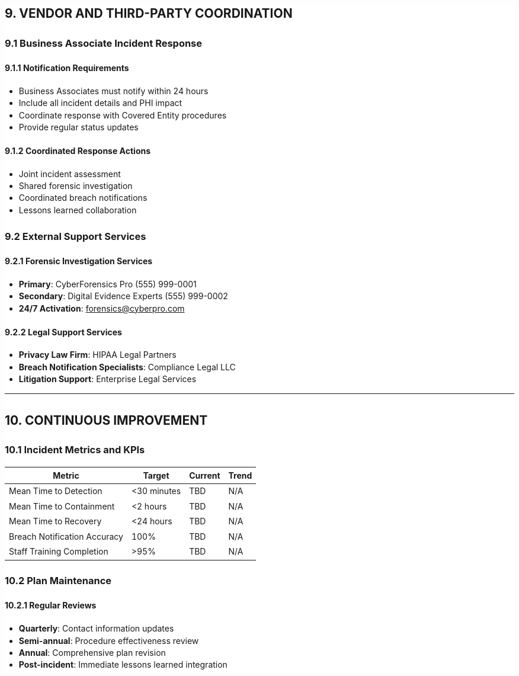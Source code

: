 ## 9. VENDOR AND THIRD-PARTY COORDINATION

### 9.1 Business Associate Incident Response

#### 9.1.1 Notification Requirements
- Business Associates must notify within 24 hours
- Include all incident details and PHI impact
- Coordinate response with Covered Entity procedures
- Provide regular status updates

#### 9.1.2 Coordinated Response Actions
- Joint incident assessment
- Shared forensic investigation
- Coordinated breach notifications
- Lessons learned collaboration

### 9.2 External Support Services

#### 9.2.1 Forensic Investigation Services
- **Primary**: CyberForensics Pro (555) 999-0001
- **Secondary**: Digital Evidence Experts (555) 999-0002
- **24/7 Activation**: forensics@cyberpro.com

#### 9.2.2 Legal Support Services
- **Privacy Law Firm**: HIPAA Legal Partners
- **Breach Notification Specialists**: Compliance Legal LLC
- **Litigation Support**: Enterprise Legal Services

---

## 10. CONTINUOUS IMPROVEMENT

### 10.1 Incident Metrics and KPIs

| Metric | Target | Current | Trend |
|--------|--------|---------|--------|
| Mean Time to Detection | <30 minutes | TBD | N/A |
| Mean Time to Containment | <2 hours | TBD | N/A |
| Mean Time to Recovery | <24 hours | TBD | N/A |
| Breach Notification Accuracy | 100% | TBD | N/A |
| Staff Training Completion | >95% | TBD | N/A |

### 10.2 Plan Maintenance

#### 10.2.1 Regular Reviews
- **Quarterly**: Contact information updates
- **Semi-annual**: Procedure effectiveness review
- **Annual**: Comprehensive plan revision
- **Post-incident**: Immediate lessons learned integration

